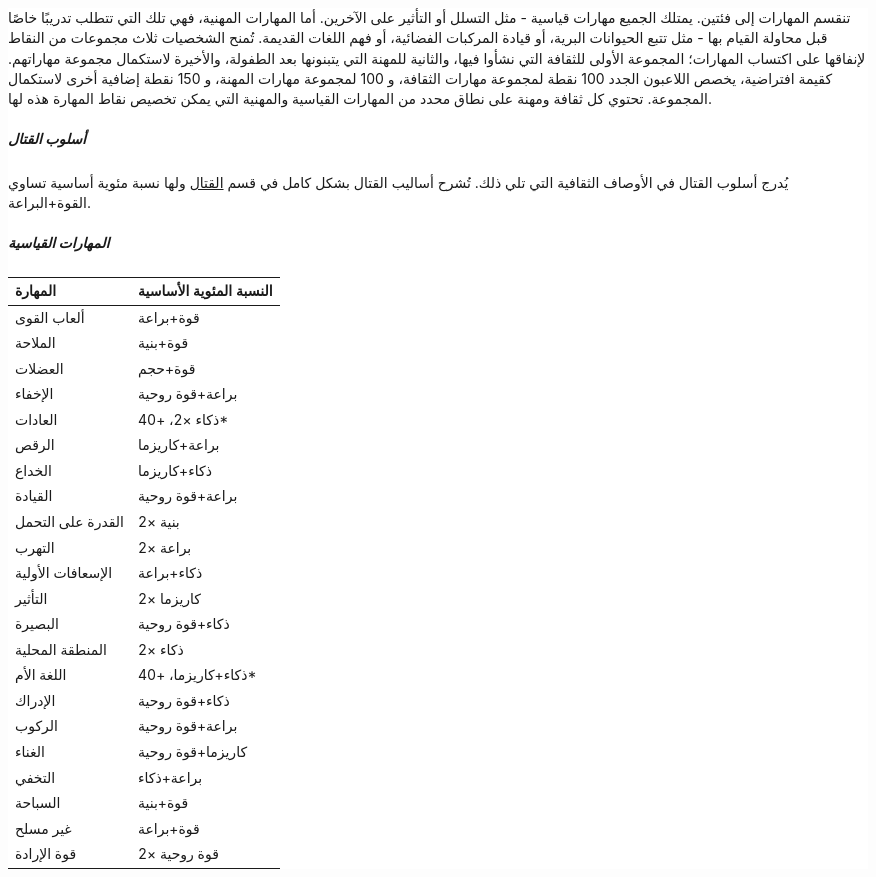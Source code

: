 تنقسم المهارات إلى فئتين. يمتلك الجميع مهارات قياسية - مثل التسلل أو التأثير على الآخرين. أما المهارات المهنية، فهي تلك التي تتطلب تدريبًا خاصًا قبل محاولة القيام بها - مثل تتبع الحيوانات البرية، أو قيادة المركبات الفضائية، أو فهم اللغات القديمة. تُمنح الشخصيات ثلاث مجموعات من النقاط لإنفاقها على اكتساب المهارات؛ المجموعة الأولى للثقافة التي نشأوا فيها، والثانية للمهنة التي يتبنونها بعد الطفولة، والأخيرة لاستكمال مجموعة مهاراتهم. كقيمة افتراضية، يخصص اللاعبون الجدد 100 نقطة لمجموعة مهارات الثقافة، و 100 لمجموعة مهارات المهنة، و 150 نقطة إضافية أخرى لاستكمال المجموعة. تحتوي كل ثقافة ومهنة على نطاق محدد من المهارات القياسية والمهنية التي يمكن تخصيص نقاط المهارة هذه لها.

##### أسلوب القتال

يُدرج أسلوب القتال في الأوصاف الثقافية التي تلي ذلك. تُشرح أساليب القتال بشكل كامل في قسم [القتال](0005_Combat.md?id=combat-style) ولها نسبة مئوية أساسية تساوي القوة+البراعة.

##### المهارات القياسية

| المهارة | النسبة المئوية الأساسية |
| :-- | :-- |
| ألعاب القوى | قوة+براعة |
| الملاحة | قوة+بنية |
| العضلات | قوة+حجم |
| الإخفاء | براعة+قوة روحية |
| العادات | ذكاء ×2، +40\* |
| الرقص | براعة+كاريزما |
| الخداع | ذكاء+كاريزما |
| القيادة | براعة+قوة روحية |
| القدرة على التحمل | بنية ×2 |
| التهرب | براعة ×2 |
| الإسعافات الأولية | ذكاء+براعة |
| التأثير | كاريزما ×2 |
| البصيرة | ذكاء+قوة روحية |
| المنطقة المحلية | ذكاء ×2 |
| اللغة الأم | ذكاء+كاريزما، +40\* |
| الإدراك | ذكاء+قوة روحية |
| الركوب | براعة+قوة روحية |
| الغناء | كاريزما+قوة روحية |
| التخفي | براعة+ذكاء |
| السباحة | قوة+بنية |
| غير مسلح | قوة+براعة |
| قوة الإرادة | قوة روحية ×2 |
